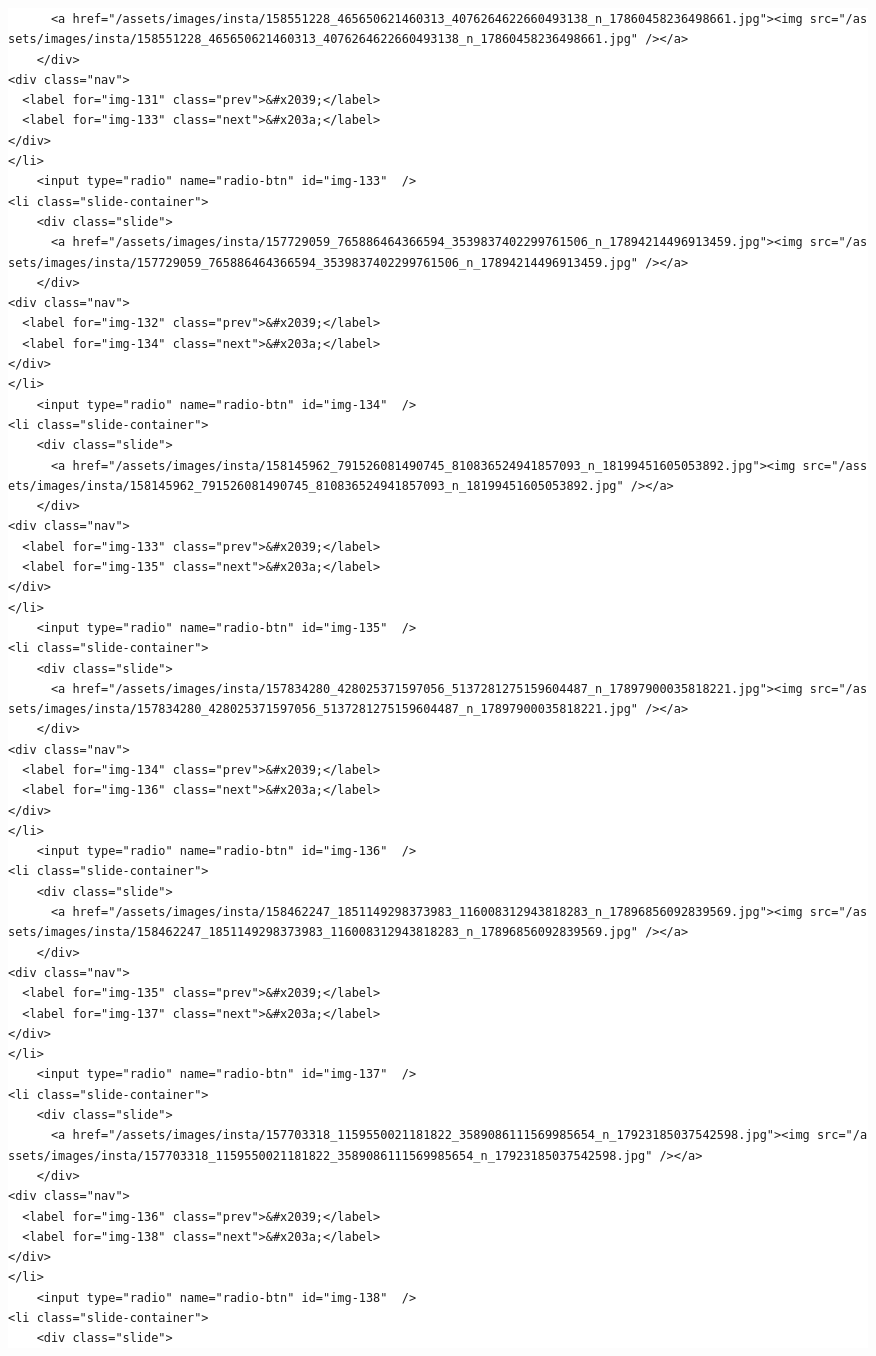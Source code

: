           <a href="/assets/images/insta/158551228_465650621460313_4076264622660493138_n_17860458236498661.jpg"><img src="/assets/images/insta/158551228_465650621460313_4076264622660493138_n_17860458236498661.jpg" /></a>
        </div>
    <div class="nav">
      <label for="img-131" class="prev">&#x2039;</label>
      <label for="img-133" class="next">&#x203a;</label>
    </div>
    </li>
        <input type="radio" name="radio-btn" id="img-133"  />
    <li class="slide-container">
        <div class="slide">
          <a href="/assets/images/insta/157729059_765886464366594_3539837402299761506_n_17894214496913459.jpg"><img src="/assets/images/insta/157729059_765886464366594_3539837402299761506_n_17894214496913459.jpg" /></a>
        </div>
    <div class="nav">
      <label for="img-132" class="prev">&#x2039;</label>
      <label for="img-134" class="next">&#x203a;</label>
    </div>
    </li>
        <input type="radio" name="radio-btn" id="img-134"  />
    <li class="slide-container">
        <div class="slide">
          <a href="/assets/images/insta/158145962_791526081490745_810836524941857093_n_18199451605053892.jpg"><img src="/assets/images/insta/158145962_791526081490745_810836524941857093_n_18199451605053892.jpg" /></a>
        </div>
    <div class="nav">
      <label for="img-133" class="prev">&#x2039;</label>
      <label for="img-135" class="next">&#x203a;</label>
    </div>
    </li>
        <input type="radio" name="radio-btn" id="img-135"  />
    <li class="slide-container">
        <div class="slide">
          <a href="/assets/images/insta/157834280_428025371597056_5137281275159604487_n_17897900035818221.jpg"><img src="/assets/images/insta/157834280_428025371597056_5137281275159604487_n_17897900035818221.jpg" /></a>
        </div>
    <div class="nav">
      <label for="img-134" class="prev">&#x2039;</label>
      <label for="img-136" class="next">&#x203a;</label>
    </div>
    </li>
        <input type="radio" name="radio-btn" id="img-136"  />
    <li class="slide-container">
        <div class="slide">
          <a href="/assets/images/insta/158462247_1851149298373983_116008312943818283_n_17896856092839569.jpg"><img src="/assets/images/insta/158462247_1851149298373983_116008312943818283_n_17896856092839569.jpg" /></a>
        </div>
    <div class="nav">
      <label for="img-135" class="prev">&#x2039;</label>
      <label for="img-137" class="next">&#x203a;</label>
    </div>
    </li>
        <input type="radio" name="radio-btn" id="img-137"  />
    <li class="slide-container">
        <div class="slide">
          <a href="/assets/images/insta/157703318_1159550021181822_3589086111569985654_n_17923185037542598.jpg"><img src="/assets/images/insta/157703318_1159550021181822_3589086111569985654_n_17923185037542598.jpg" /></a>
        </div>
    <div class="nav">
      <label for="img-136" class="prev">&#x2039;</label>
      <label for="img-138" class="next">&#x203a;</label>
    </div>
    </li>
        <input type="radio" name="radio-btn" id="img-138"  />
    <li class="slide-container">
        <div class="slide">